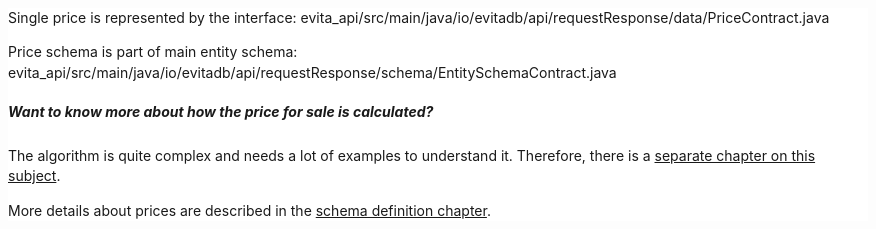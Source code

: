 Single price is represented by the interface:
<SourceClass>evita_api/src/main/java/io/evitadb/api/requestResponse/data/PriceContract.java</SourceClass>

Price schema is part of main entity schema:
<SourceClass>evita_api/src/main/java/io/evitadb/api/requestResponse/schema/EntitySchemaContract.java</SourceClass>
</Note>
</LanguageSpecific>

<Note type="question">

<NoteTitle toggles="true">

##### Want to know more about how the price for sale is calculated?
</NoteTitle>

The algorithm is quite complex and needs a lot of examples to understand it. Therefore, there is 
a [separate chapter on this subject](../query/filtering/price.md#price-for-sale-computation-algorithm).
</Note>

More details about prices are described in the [schema definition chapter](schema.md#prices).